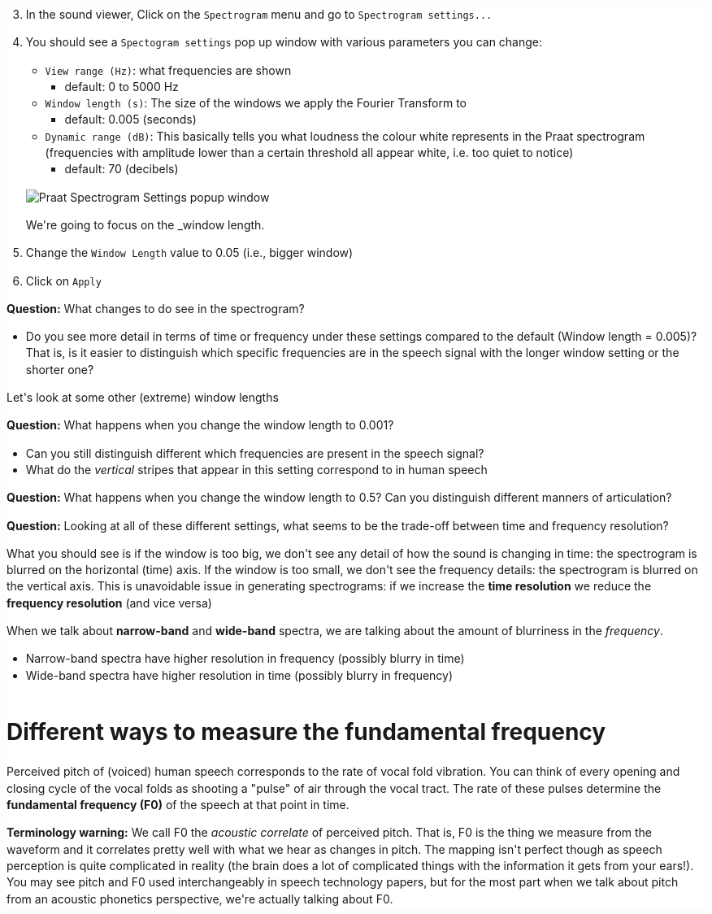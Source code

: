 
3. In the sound viewer, Click on the `Spectrogram` menu and go to `Spectrogram settings...` 
4. You should see a `Spectogram settings` pop up window with various parameters you can change:
    * `View range (Hz)`: what frequencies are shown 
        * default: 0 to 5000 Hz
    * `Window length (s)`: The size of the windows we apply the Fourier Transform to      
        * default: 0.005 (seconds)
    * `Dynamic range (dB)`: This basically tells you what loudness the colour white represents in the Praat spectrogram (frequencies with amplitude lower than a certain threshold all appear white, i.e. too quiet to notice) 
        * default: 70 (decibels) 

    ![Praat Spectrogram Settings popup window](figs/spectrogram_settings.png)

    We're going to focus on the _window length.
5. Change the `Window Length` value to 0.05 (i.e., bigger window) 
6. Click on `Apply`

**Question:** What changes to do see in the spectrogram?
* Do you see more detail in terms of time or frequency under these settings compared to the default (Window length = 0.005)?  That is, is it easier to distinguish which specific frequencies are in the speech signal with the longer window setting or the shorter one? 

Let's look at some other (extreme) window lengths 

**Question:** What happens when you change the window length to 0.001?  
* Can you still distinguish different which frequencies are present in the speech signal? 
* What do the _vertical_ stripes that appear in this setting correspond to in human speech

**Question:** What happens when you change the window length to 0.5?  Can you distinguish different manners of articulation?  

**Question:** Looking at all of these different settings, what seems to be the trade-off between time and frequency resolution?  

What you should see is if the window is too big, we don't see any detail of how the sound is changing in time: the spectrogram is blurred on the horizontal (time) axis.  If the window is too small, we don't see the frequency details: the spectrogram is blurred on the vertical axis.  This is unavoidable issue in generating spectrograms: if we increase the **time resolution** we reduce the **frequency resolution** (and vice versa)

When we talk about **narrow-band** and **wide-band** spectra, we are talking about the amount of blurriness in the _frequency_.  
* Narrow-band spectra have higher resolution in frequency (possibly blurry in time)
* Wide-band spectra have higher resolution in time (possibly blurry in frequency) 


# Different ways to measure the fundamental frequency

Perceived pitch of (voiced) human speech corresponds to the rate of vocal fold vibration. You can think of every opening and closing cycle of the vocal folds as shooting a "pulse" of air through the vocal tract.  The rate of these pulses determine the **fundamental frequency (F0)** of the speech at that point in time.  

**Terminology warning:** We call F0 the _acoustic correlate_ of perceived pitch.  That is, F0 is the thing we measure from the waveform and it correlates pretty well with what we hear as changes in pitch.  The mapping isn't perfect though as speech perception is quite complicated in reality (the brain does a lot of complicated things with the information it gets from your ears!).  You may see pitch and F0 used interchangeably in speech technology papers, but for the most part when we talk about pitch from an acoustic phonetics perspective, we're actually talking about F0. 
